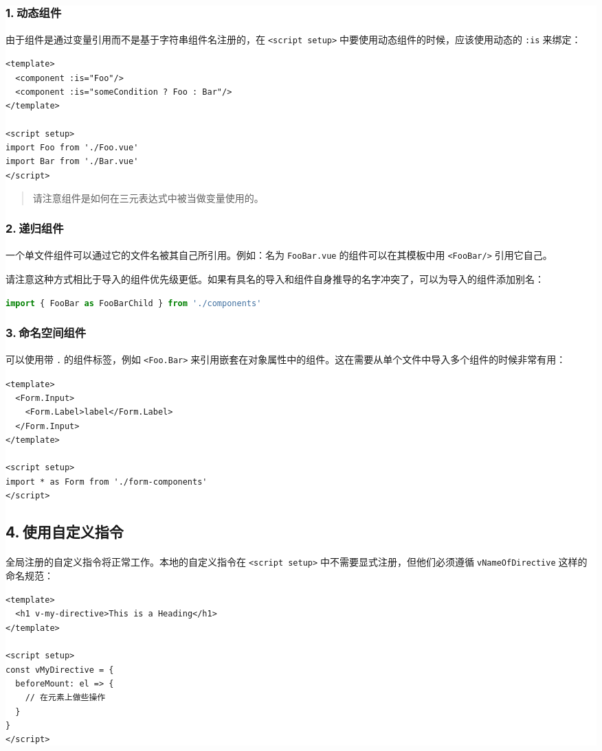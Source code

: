 ### 1. 动态组件

由于组件是通过变量引用而不是基于字符串组件名注册的，在 `<script setup>` 中要使用动态组件的时候，应该使用动态的 `:is` 来绑定：

```vue
<template>
  <component :is="Foo"/>
  <component :is="someCondition ? Foo : Bar"/>
</template>

<script setup>
import Foo from './Foo.vue'
import Bar from './Bar.vue'
</script>
```

> 请注意组件是如何在三元表达式中被当做变量使用的。

### 2. 递归组件

一个单文件组件可以通过它的文件名被其自己所引用。例如：名为 `FooBar.vue` 的组件可以在其模板中用 `<FooBar/>` 引用它自己。

请注意这种方式相比于导入的组件优先级更低。如果有具名的导入和组件自身推导的名字冲突了，可以为导入的组件添加别名：

```js
import { FooBar as FooBarChild } from './components'
```

### 3. 命名空间组件

可以使用带 `.` 的组件标签，例如 `<Foo.Bar>` 来引用嵌套在对象属性中的组件。这在需要从单个文件中导入多个组件的时候非常有用：

```vue
<template>
  <Form.Input>
    <Form.Label>label</Form.Label>
  </Form.Input>
</template>

<script setup>
import * as Form from './form-components'
</script>
```

## 4. 使用自定义指令

全局注册的自定义指令将正常工作。本地的自定义指令在 `<script setup>` 中不需要显式注册，但他们必须遵循 `vNameOfDirective` 这样的命名规范：

```vue
<template>
  <h1 v-my-directive>This is a Heading</h1>
</template>

<script setup>
const vMyDirective = {
  beforeMount: el => {
    // 在元素上做些操作
  }
}
</script>
```
